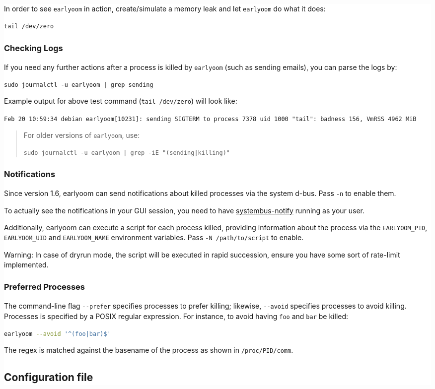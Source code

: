 In order to see `earlyoom` in action, create/simulate a memory leak and let `earlyoom` do what it does: 

```
tail /dev/zero
```

### Checking Logs 

If you need any further actions after a process is killed by `earlyoom` (such as sending emails), you can parse the logs by:

```
sudo journalctl -u earlyoom | grep sending
```
Example output for above test command (`tail /dev/zero`) will look like: 

```
Feb 20 10:59:34 debian earlyoom[10231]: sending SIGTERM to process 7378 uid 1000 "tail": badness 156, VmRSS 4962 MiB
```

> For older versions of `earlyoom`, use: 
> 
>     sudo journalctl -u earlyoom | grep -iE "(sending|killing)"
> 

### Notifications

Since version 1.6, earlyoom can send notifications about killed processes
via the system d-bus. Pass `-n` to enable them.

To actually see the notifications in your GUI session, you need to have
[systembus-notify](https://github.com/rfjakob/systembus-notify)
running as your user.

Additionally, earlyoom can execute a script for each process killed, providing
information about the process via the `EARLYOOM_PID`, `EARLYOOM_UID` and
`EARLYOOM_NAME` environment variables. Pass `-N /path/to/script` to enable.

Warning: In case of dryrun mode, the script will be executed in rapid
succession, ensure you have some sort of rate-limit implemented.

### Preferred Processes

The command-line flag `--prefer` specifies processes to prefer killing;
likewise, `--avoid` specifies
processes to avoid killing. Processes is specified by a POSIX regular expression.
For instance, to avoid having `foo` and `bar` be killed:

```bash
earlyoom --avoid '^(foo|bar)$'
```

The regex is matched against the basename of the process as shown
in `/proc/PID/comm`.

Configuration file
------------------


[1]: http://www.freelists.org/post/procps/library-properly-handle-memory-used-by-tmpfs
[2]: http://superuser.com/questions/406101/is-it-possible-to-make-the-oom-killer-intervent-earlier
[3]: http://unix.stackexchange.com/questions/38507/is-it-possible-to-trigger-oom-killer-on-forced-swapping
[4]: https://git.kernel.org/cgit/linux/kernel/git/torvalds/linux.git/commit/?id=34e431b0ae398fc54ea69ff85ec700722c9da773
[5]: https://www.reddit.com/r/linux/comments/56r4xj/why_are_low_memory_conditions_handled_so_badly/
